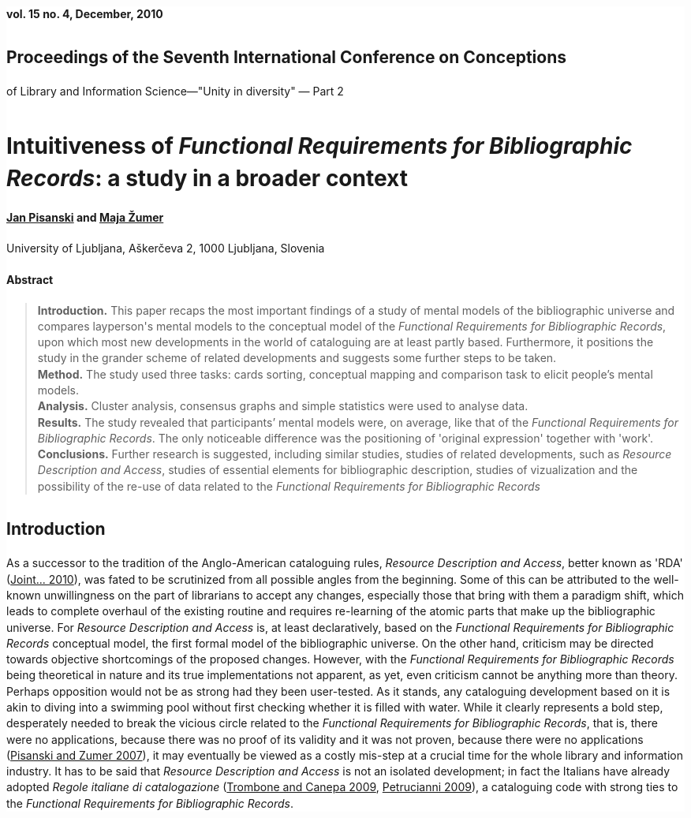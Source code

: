 #### vol. 15 no. 4, December, 2010

## Proceedings of the Seventh International Conference on Conceptions  
of Library and Information Science—"Unity in diversity" — Part 2

# Intuitiveness of _Functional Requirements for Bibliographic Records_: a study in a broader context

#### [Jan Pisanski](#authors) and [Maja Žumer](#authors)  
University of Ljubljana, Aškerčeva 2, 1000 Ljubljana, Slovenia

#### Abstract

> **Introduction.** This paper recaps the most important findings of a study of mental models of the bibliographic universe and compares layperson's mental models to the conceptual model of the _Functional Requirements for Bibliographic Records_, upon which most new developments in the world of cataloguing are at least partly based. Furthermore, it positions the study in the grander scheme of related developments and suggests some further steps to be taken.  
> **Method.** The study used three tasks: cards sorting, conceptual mapping and comparison task to elicit people’s mental models.  
> **Analysis.** Cluster analysis, consensus graphs and simple statistics were used to analyse data.  
> **Results.** The study revealed that participants’ mental models were, on average, like that of the _Functional Requirements for Bibliographic Records_. The only noticeable difference was the positioning of 'original expression' together with 'work'.  
> **Conclusions.** Further research is suggested, including similar studies, studies of related developments, such as _Resource Description and Access_, studies of essential elements for bibliographic description, studies of vizualization and the possibility of the re-use of data related to the _Functional Requirements for Bibliographic Records_

## Introduction

As a successor to the tradition of the Anglo-American cataloguing rules, _Resource Description and Access_, better known as 'RDA' ([Joint... 2010](#rda10)), was fated to be scrutinized from all possible angles from the beginning. Some of this can be attributed to the well-known unwillingness on the part of librarians to accept any changes, especially those that bring with them a paradigm shift, which leads to complete overhaul of the existing routine and requires re-learning of the atomic parts that make up the bibliographic universe. For _Resource Description and Access_ is, at least declaratively, based on the _Functional Requirements for Bibliographic Records_ conceptual model, the first formal model of the bibliographic universe. On the other hand, criticism may be directed towards objective shortcomings of the proposed changes. However, with the _Functional Requirements for Bibliographic Records_ being theoretical in nature and its true implementations not apparent, as yet, even criticism cannot be anything more than theory. Perhaps opposition would not be as strong had they been user-tested. As it stands, any cataloguing development based on it is akin to diving into a swimming pool without first checking whether it is filled with water. While it clearly represents a bold step, desperately needed to break the vicious circle related to the _Functional Requirements for Bibliographic Records_, that is, there were no applications, because there was no proof of its validity and it was not proven, because there were no applications ([Pisanski and Zumer 2007](#pis07)), it may eventually be viewed as a costly mis-step at a crucial time for the whole library and information industry. It has to be said that _Resource Description and Access_ is not an isolated development; in fact the Italians have already adopted _Regole italiane di catalogazione_ ([Trombone and Canepa 2009](#tro09), [Petrucianni 2009](#pet09)), a cataloguing code with strong ties to the _Functional Requirements for Bibliographic Records_.
